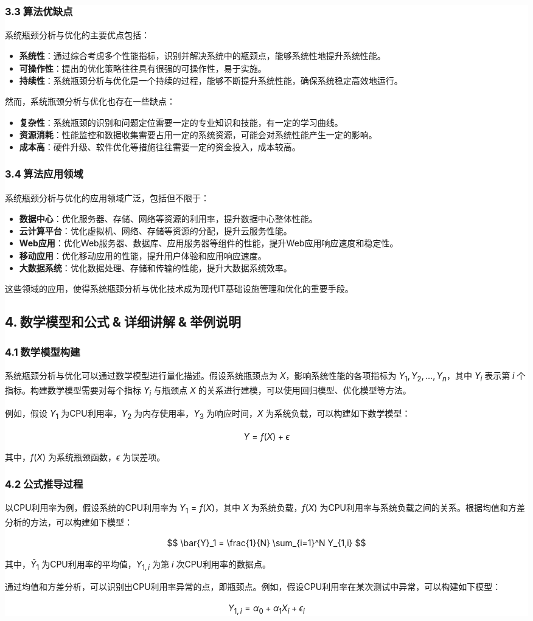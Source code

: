 ### 3.3 算法优缺点

系统瓶颈分析与优化的主要优点包括：

- **系统性**：通过综合考虑多个性能指标，识别并解决系统中的瓶颈点，能够系统性地提升系统性能。
- **可操作性**：提出的优化策略往往具有很强的可操作性，易于实施。
- **持续性**：系统瓶颈分析与优化是一个持续的过程，能够不断提升系统性能，确保系统稳定高效地运行。

然而，系统瓶颈分析与优化也存在一些缺点：

- **复杂性**：系统瓶颈的识别和问题定位需要一定的专业知识和技能，有一定的学习曲线。
- **资源消耗**：性能监控和数据收集需要占用一定的系统资源，可能会对系统性能产生一定的影响。
- **成本高**：硬件升级、软件优化等措施往往需要一定的资金投入，成本较高。

### 3.4 算法应用领域

系统瓶颈分析与优化的应用领域广泛，包括但不限于：

- **数据中心**：优化服务器、存储、网络等资源的利用率，提升数据中心整体性能。
- **云计算平台**：优化虚拟机、网络、存储等资源的分配，提升云服务性能。
- **Web应用**：优化Web服务器、数据库、应用服务器等组件的性能，提升Web应用响应速度和稳定性。
- **移动应用**：优化移动应用的性能，提升用户体验和应用响应速度。
- **大数据系统**：优化数据处理、存储和传输的性能，提升大数据系统效率。

这些领域的应用，使得系统瓶颈分析与优化技术成为现代IT基础设施管理和优化的重要手段。

## 4. 数学模型和公式 & 详细讲解 & 举例说明

### 4.1 数学模型构建

系统瓶颈分析与优化可以通过数学模型进行量化描述。假设系统瓶颈点为 $X$，影响系统性能的各项指标为 $Y_1, Y_2, \ldots, Y_n$，其中 $Y_i$ 表示第 $i$ 个指标。构建数学模型需要对每个指标 $Y_i$ 与瓶颈点 $X$ 的关系进行建模，可以使用回归模型、优化模型等方法。

例如，假设 $Y_1$ 为CPU利用率，$Y_2$ 为内存使用率，$Y_3$ 为响应时间，$X$ 为系统负载，可以构建如下数学模型：

$$
Y = f(X) + \epsilon
$$

其中，$f(X)$ 为系统瓶颈函数，$\epsilon$ 为误差项。

### 4.2 公式推导过程

以CPU利用率为例，假设系统的CPU利用率为 $Y_1 = f(X)$，其中 $X$ 为系统负载，$f(X)$ 为CPU利用率与系统负载之间的关系。根据均值和方差分析的方法，可以构建如下模型：

$$
\bar{Y}_1 = \frac{1}{N} \sum_{i=1}^N Y_{1,i}
$$

其中，$\bar{Y}_1$ 为CPU利用率的平均值，$Y_{1,i}$ 为第 $i$ 次CPU利用率的数据点。

通过均值和方差分析，可以识别出CPU利用率异常的点，即瓶颈点。例如，假设CPU利用率在某次测试中异常，可以构建如下模型：

$$
Y_{1,i} = \alpha_0 + \alpha_1 X_i + \epsilon_i
$$
